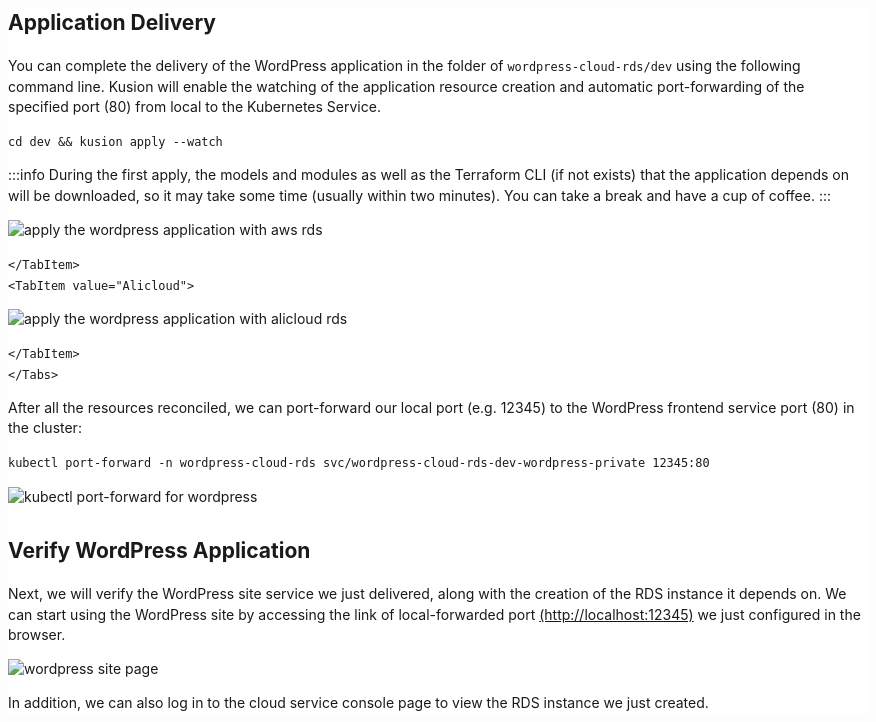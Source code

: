 ## Application Delivery

You can complete the delivery of the WordPress application in the folder of `wordpress-cloud-rds/dev` using the following command line. Kusion will enable the watching of the application resource creation and automatic port-forwarding of the specified port (80) from local to the Kubernetes Service. 

```shell
cd dev && kusion apply --watch
```

:::info
During the first apply, the models and modules as well as the Terraform CLI (if not exists) that the application depends on will be downloaded, so it may take some time (usually within two minutes). You can take a break and have a cup of coffee. 
:::

<Tabs>
<TabItem value="AWS" >

![apply the wordpress application with aws rds](/img/docs/user_docs/getting-started/apply-wordpress-cloud-rds-aws.png)

```mdx-code-block
</TabItem>
<TabItem value="Alicloud">
```

![apply the wordpress application with alicloud rds](/img/docs/user_docs/getting-started/apply-wordpress-cloud-rds-alicloud.png)

```mdx-code-block
</TabItem>
</Tabs>
```

After all the resources reconciled, we can port-forward our local port (e.g. 12345) to the WordPress frontend service port (80) in the cluster:

```shell
kubectl port-forward -n wordpress-cloud-rds svc/wordpress-cloud-rds-dev-wordpress-private 12345:80
```

![kubectl port-forward for wordpress](/img/docs/user_docs/getting-started/wordpress-cloud-rds-port-forward.png)

## Verify WordPress Application

Next, we will verify the WordPress site service we just delivered, along with the creation of the RDS instance it depends on. We can start using the WordPress site by accessing the link of local-forwarded port [(http://localhost:12345)](http://localhost:12345) we just configured in the browser. 

![wordpress site page](/img/docs/user_docs/getting-started/wordpress-site-page.png)

In addition, we can also log in to the cloud service console page to view the RDS instance we just created.

<Tabs>
<TabItem value="AWS" >
